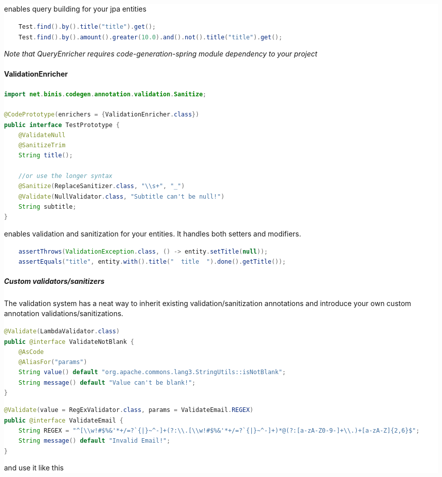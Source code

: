 enables query building for your jpa entities 

```java
    Test.find().by().title("title").get();
    Test.find().by().amount().greater(10.0).and().not().title("title").get();
```

*Note that QueryEnricher requires code-generation-spring module dependency to your project*

#### ValidationEnricher

```java
import net.binis.codegen.annotation.validation.Sanitize;

@CodePrototype(enrichers = {ValidationEnricher.class})
public interface TestPrototype {
    @ValidateNull
    @SanitizeTrim
    String title();

    //or use the longer syntax 
    @Sanitize(ReplaceSanitizer.class, "\\s+", "_")
    @Validate(NullValidator.class, "Subtitle can't be null!")
    String subtitle;
}
```

enables validation and sanitization for your entities. It handles both setters and modifiers.  

```java
    assertThrows(ValidationException.class, () -> entity.setTitle(null));
    assertEquals("title", entity.with().title("  title  ").done().getTitle());
```

##### Custom validators/sanitizers

The validation system has a neat way to inherit existing validation/sanitization annotations and introduce your own custom annotation validations/sanitizations.

```java
@Validate(LambdaValidator.class)
public @interface ValidateNotBlank {
    @AsCode
    @AliasFor("params")
    String value() default "org.apache.commons.lang3.StringUtils::isNotBlank";
    String message() default "Value can't be blank!";
}
```
```java
@Validate(value = RegExValidator.class, params = ValidateEmail.REGEX)
public @interface ValidateEmail {
    String REGEX = "^[\\w!#$%&'*+/=?`{|}~^-]+(?:\\.[\\w!#$%&'*+/=?`{|}~^-]+)*@(?:[a-zA-Z0-9-]+\\.)+[a-zA-Z]{2,6}$";
    String message() default "Invalid Email!";
}
```
and use it like this
